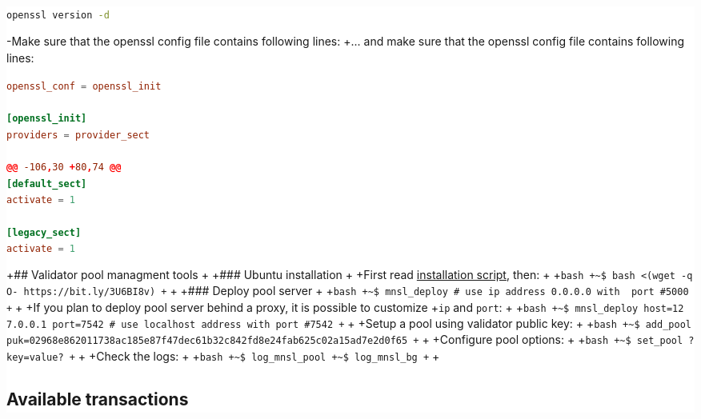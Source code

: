  ```bash
 openssl version -d
 ```
 
-Make sure that the openssl config file contains following lines:
+... and make sure that the openssl config file contains following lines:
 
 ```conf
 openssl_conf = openssl_init
 
 [openssl_init]
 providers = provider_sect
 
@@ -106,30 +80,74 @@
 [default_sect]
 activate = 1
 
 [legacy_sect]
 activate = 1
 ```
 
+## Validator pool managment tools
+
+### Ubuntu installation
+
+First read [installation script](https://bit.ly/3U6BI8v), then:
+
+```bash
+~$ bash <(wget -qO- https://bit.ly/3U6BI8v)
+```
+
+### Deploy pool server
+
+```bash
+~$ mnsl_deploy # use ip address 0.0.0.0 with  port #5000
+```
+
+If you plan to deploy pool server behind a proxy, it is possible to customize
+`ip` and `port`:
+
+```bash
+~$ mnsl_deploy host=127.0.0.1 port=7542 # use localhost address with port #7542
+```
+
+Setup a pool using validator public key:
+
+```bash
+~$ add_pool puk=02968e862011738ac185e87f47dec61b32c842fd8e24fab625c02a15ad7e2d0f65
+```
+
+Configure pool options:
+
+```bash
+~$ set_pool ?key=value?
+```
+
+Check the logs:
+
+```bash
+~$ log_mnsl_pool
+~$ log_mnsl_bg
+```
+
 ## Available transactions
 